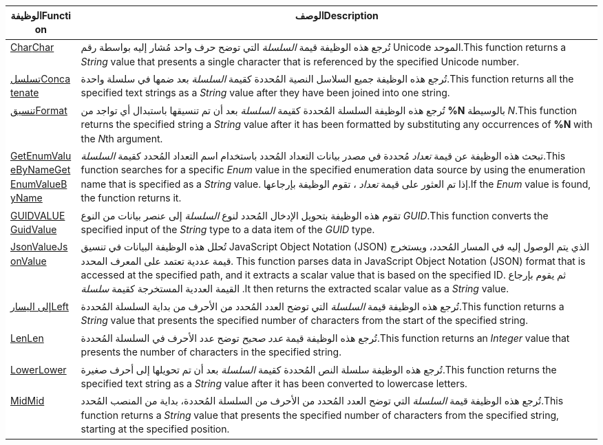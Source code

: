 | <span data-ttu-id="69a7a-107">الوظيفة</span><span class="sxs-lookup"><span data-stu-id="69a7a-107">Function</span></span> | <span data-ttu-id="69a7a-108">‏‏الوصف</span><span class="sxs-lookup"><span data-stu-id="69a7a-108">Description</span></span> |
|----------|-------------|
| [<span data-ttu-id="69a7a-109">Char</span><span class="sxs-lookup"><span data-stu-id="69a7a-109">Char</span></span>](er-functions-text-char.md) | <span data-ttu-id="69a7a-110">تُرجع هذه الوظيفة قيمة *السلسلة* التي توضح حرف واحد مُشار إليه بواسطة رقم Unicode الموحد.</span><span class="sxs-lookup"><span data-stu-id="69a7a-110">This function returns a *String* value that presents a single character that is referenced by the specified Unicode number.</span></span> |
| [<span data-ttu-id="69a7a-111">تسلسل</span><span class="sxs-lookup"><span data-stu-id="69a7a-111">Concatenate</span></span>](er-functions-text-concatenate.md) | <span data-ttu-id="69a7a-112">تُرجع هذه الوظيفة جميع السلاسل النصية المُحددة كقيمة *السلسلة* بعد ضمها في سلسلة واحدة.</span><span class="sxs-lookup"><span data-stu-id="69a7a-112">This function returns  all the specified text strings as a *String* value after they have been joined into one string.</span></span> |
| [<span data-ttu-id="69a7a-113">تنسيق</span><span class="sxs-lookup"><span data-stu-id="69a7a-113">Format</span></span>](er-functions-text-format.md) | <span data-ttu-id="69a7a-114">تُرجع هذه الوظيفة السلسلة المُحددة كقيمة *السلسلة* بعد أن تم تنسيقها باستبدال أي تواجد من **%N** بالوسيطة *N*.</span><span class="sxs-lookup"><span data-stu-id="69a7a-114">This function returns the specified string a *String* value after it has been formatted by substituting any occurrences of **%N** with the *N*th argument.</span></span> |
| [<span data-ttu-id="69a7a-115">GetEnumValueByName</span><span class="sxs-lookup"><span data-stu-id="69a7a-115">GetEnumValueByName</span></span>](er-functions-text-getenumvaluebyname.md) | <span data-ttu-id="69a7a-116">تبحث هذه الوظيفة عن قيمة *تعداد* مُحددة في مصدر بيانات التعداد المُحدد باستخدام اسم التعداد المُحدد كقيمة *السلسلة*.</span><span class="sxs-lookup"><span data-stu-id="69a7a-116">This function searches for a specific *Enum* value in the specified enumeration data source by using the enumeration name that is specified as a *String* value.</span></span> <span data-ttu-id="69a7a-117">إذا تم العثور على قيمة *تعداد* ، تقوم الوظيفة بإرجاعها.</span><span class="sxs-lookup"><span data-stu-id="69a7a-117">If the *Enum* value is found, the function returns it.</span></span> |
| [<span data-ttu-id="69a7a-118">GUIDVALUE</span><span class="sxs-lookup"><span data-stu-id="69a7a-118">GuidValue</span></span>](er-functions-text-guidvalue.md) | <span data-ttu-id="69a7a-119">تقوم هذه الوظيفة بتحويل الإدخال المُحدد لنوع *السلسلة* إلى عنصر بيانات من النوع *GUID*.</span><span class="sxs-lookup"><span data-stu-id="69a7a-119">This function converts the specified input of the *String* type to a data item of the *GUID* type.</span></span> |
| [<span data-ttu-id="69a7a-120">JsonValue</span><span class="sxs-lookup"><span data-stu-id="69a7a-120">JsonValue</span></span>](er-functions-text-jsonvalue.md) | <span data-ttu-id="69a7a-121">تُحلل هذه الوظيفة البيانات في تنسيق JavaScript Object Notation (JSON) الذي يتم الوصول إليه في المسار المُحدد، ويستخرج قيمة عددية تعتمد على المعرف المحدد.‬  </span><span class="sxs-lookup"><span data-stu-id="69a7a-121">This function parses data in JavaScript Object Notation (JSON) format that is accessed at the specified path, and it extracts a scalar value that is based on the specified ID.</span></span> <span data-ttu-id="69a7a-122">ثم يقوم بإرجاع القيمة العددية المستخرجة كقيمة *سلسلة* .</span><span class="sxs-lookup"><span data-stu-id="69a7a-122">It then returns the extracted scalar value as a *String* value.</span></span> |
| [<span data-ttu-id="69a7a-123">إلى اليسار</span><span class="sxs-lookup"><span data-stu-id="69a7a-123">Left</span></span>](er-functions-text-left.md) | <span data-ttu-id="69a7a-124">تُرجع هذه الوظيفة قيمة *السلسلة* التي توضح العدد المُحدد من الأحرف من بداية السلسلة المُحددة.</span><span class="sxs-lookup"><span data-stu-id="69a7a-124">This function returns a *String* value that presents the specified number of characters from the start of the specified string.</span></span> |
| [<span data-ttu-id="69a7a-125">Len</span><span class="sxs-lookup"><span data-stu-id="69a7a-125">Len</span></span>](er-functions-text-len.md) | <span data-ttu-id="69a7a-126">تُرجع هذه الوظيفة قيمة *عدد صحيح* توضح عدد الأحرف في السلسلة المُحددة.</span><span class="sxs-lookup"><span data-stu-id="69a7a-126">This function returns an *Integer* value that presents the number of characters in the specified string.</span></span> |
| [<span data-ttu-id="69a7a-127">Lower</span><span class="sxs-lookup"><span data-stu-id="69a7a-127">Lower</span></span>](er-functions-text-lower.md) | <span data-ttu-id="69a7a-128">تُرجع هذه الوظيفة سلسلة النص المُحددة كقيمة *السلسلة* بعد أن تم تحويلها إلى أحرف صغيرة.</span><span class="sxs-lookup"><span data-stu-id="69a7a-128">This function returns the specified text string as a *String* value after it has been converted to lowercase letters.</span></span> |
| [<span data-ttu-id="69a7a-129">Mid</span><span class="sxs-lookup"><span data-stu-id="69a7a-129">Mid</span></span>](er-functions-text-mid.md) | <span data-ttu-id="69a7a-130">تُرجع هذه الوظيفة قيمة *السلسلة* التي توضح العدد المُحدد من الأحرف من السلسلة المُحددة، بداية من المنصب المُحدد.</span><span class="sxs-lookup"><span data-stu-id="69a7a-130">This function returns a *String* value that presents the specified number of characters from the specified string, starting at the specified position.</span></span> |